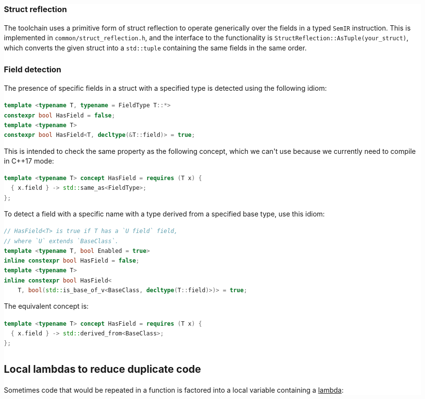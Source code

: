 ### Struct reflection

The toolchain uses a primitive form of struct reflection to operate generically
over the fields in a typed `SemIR` instruction. This is implemented in
`common/struct_reflection.h`, and the interface to the functionality is
`StructReflection::AsTuple(your_struct)`, which converts the given struct into a
`std::tuple` containing the same fields in the same order.

### Field detection

The presence of specific fields in a struct with a specified type is detected
using the following idiom:

```cpp
template <typename T, typename = FieldType T::*>
constexpr bool HasField = false;
template <typename T>
constexpr bool HasField<T, decltype(&T::field)> = true;
```

This is intended to check the same property as the following concept, which we
can't use because we currently need to compile in C++17 mode:

```cpp
template <typename T> concept HasField = requires (T x) {
  { x.field } -> std::same_as<FieldType>;
};
```

To detect a field with a specific name with a type derived from a specified base
type, use this idiom:

```cpp
// HasField<T> is true if T has a `U field` field,
// where `U` extends `BaseClass`.
template <typename T, bool Enabled = true>
inline constexpr bool HasField = false;
template <typename T>
inline constexpr bool HasField<
    T, bool(std::is_base_of_v<BaseClass, decltype(T::field)>)> = true;
```

The equivalent concept is:

```cpp
template <typename T> concept HasField = requires (T x) {
  { x.field } -> std::derived_from<BaseClass>;
};
```

## Local lambdas to reduce duplicate code

Sometimes code that would be repeated in a function is factored into a local
variable containing a
[lambda](https://en.cppreference.com/w/cpp/language/lambda):
